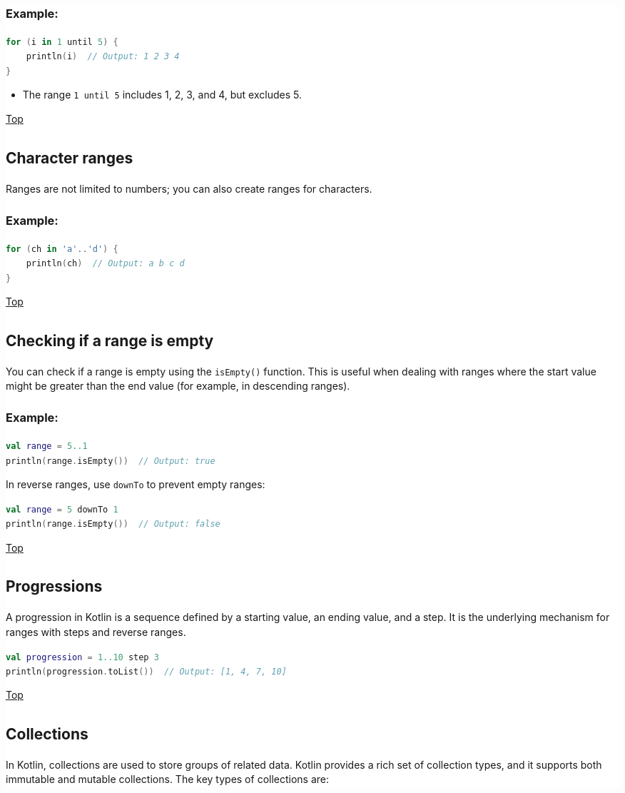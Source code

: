### Example:
```kotlin
for (i in 1 until 5) {
    println(i)  // Output: 1 2 3 4
}
```
- The range `1 until 5` includes 1, 2, 3, and 4, but excludes 5.

[Top](#top)

## Character ranges
Ranges are not limited to numbers; you can also create ranges for characters.

### Example:
```kotlin
for (ch in 'a'..'d') {
    println(ch)  // Output: a b c d
}
```

[Top](#top)

## Checking if a range is empty
You can check if a range is empty using the `isEmpty()` function. This is useful when dealing with ranges where the start value might be greater than the end value (for example, in descending ranges).

### Example:
```kotlin
val range = 5..1
println(range.isEmpty())  // Output: true
```

In reverse ranges, use `downTo` to prevent empty ranges:
```kotlin
val range = 5 downTo 1
println(range.isEmpty())  // Output: false
```

[Top](#top)

## Progressions
A progression in Kotlin is a sequence defined by a starting value, an ending value, and a step. It is the underlying mechanism for ranges with steps and reverse ranges.

```kotlin
val progression = 1..10 step 3
println(progression.toList())  // Output: [1, 4, 7, 10]
```

[Top](#top)

## Collections﻿
In Kotlin, collections are used to store groups of related data. Kotlin provides a rich set of collection types, and it supports both immutable and mutable collections. The key types of collections are:
